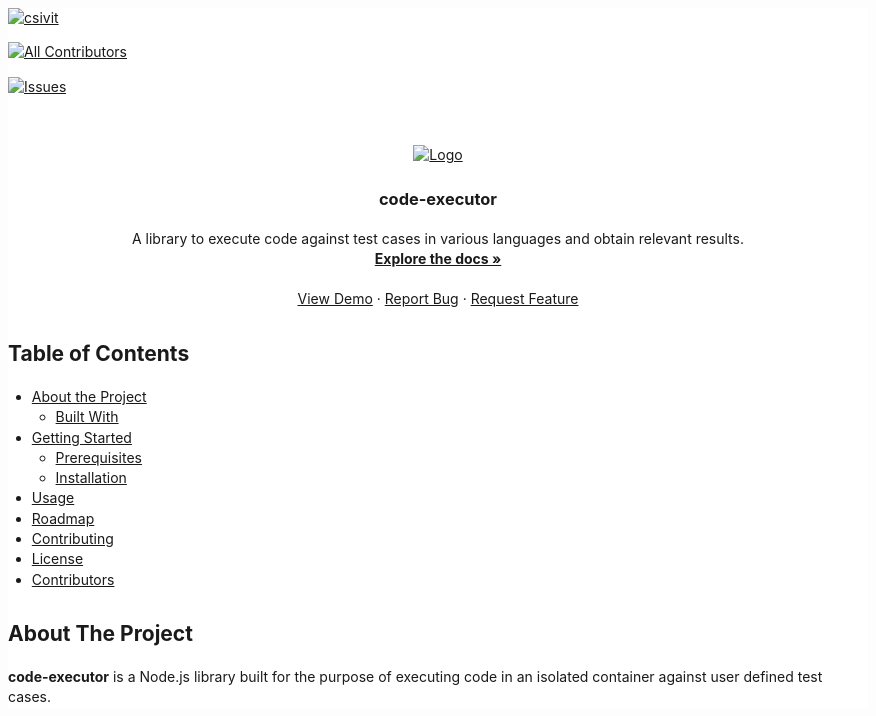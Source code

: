 [![csivit][csivitu-shield]][csivitu-url]

[![All Contributors](https://img.shields.io/badge/all_contributors-3-orange.svg?style=flat-square)](#contributors-)

[![Issues][issues-shield]][issues-url]


<br />
<p align="center">
  <a href="https://github.com/csivitu/code-executor">
    <img src="https://raw.githubusercontent.com/csivitu/CSIWebsite2.0/master/Website/images/favicon.png" alt="Logo" width="80">
  </a>

  <h3 align="center">code-executor</h3>

  <p align="center">
    A library to execute code against test cases in various languages and obtain relevant results.
    <br />
    <a href="https://github.com/csivitu/code-executor"><strong>Explore the docs »</strong></a>
    <br />
    <br />
    <a href="https://github.com/csivitu/code-executor">View Demo</a>
    ·
    <a href="https://github.com/csivitu/code-executor/issues">Report Bug</a>
    ·
    <a href="https://github.com/csivitu/code-executor/issues">Request Feature</a>
  </p>
</p>




## Table of Contents

* [About the Project](#about-the-project)
  * [Built With](#built-with)
* [Getting Started](#getting-started)
  * [Prerequisites](#prerequisites)
  * [Installation](#installation)
* [Usage](#usage)
* [Roadmap](#roadmap)
* [Contributing](#contributing)
* [License](#license)
* [Contributors](#contributors-)




## About The Project



**code-executor** is a Node.js library built for the purpose of executing code in an isolated container against user defined test cases.
<br />


[csivitu-shield]: https://img.shields.io/badge/csivitu-csivitu-blue
[csivitu-url]: https://csivit.com
[issues-shield]: https://img.shields.io/github/issues/csivitu/code-executor?style=flat-square
[issues-url]: https://github.com/csivitu/code-executor/issues